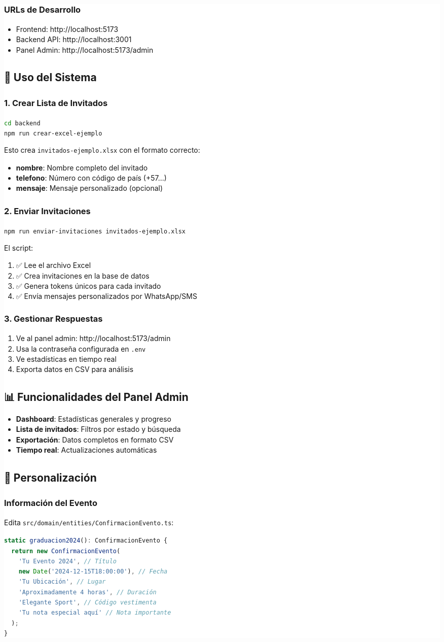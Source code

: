 ### URLs de Desarrollo
- Frontend: http://localhost:5173
- Backend API: http://localhost:3001
- Panel Admin: http://localhost:5173/admin

## 📱 Uso del Sistema

### 1. Crear Lista de Invitados

```bash
cd backend
npm run crear-excel-ejemplo
```

Esto crea `invitados-ejemplo.xlsx` con el formato correcto:
- **nombre**: Nombre completo del invitado
- **telefono**: Número con código de país (+57...)
- **mensaje**: Mensaje personalizado (opcional)

### 2. Enviar Invitaciones

```bash
npm run enviar-invitaciones invitados-ejemplo.xlsx
```

El script:
1. ✅ Lee el archivo Excel
2. ✅ Crea invitaciones en la base de datos
3. ✅ Genera tokens únicos para cada invitado
4. ✅ Envía mensajes personalizados por WhatsApp/SMS

### 3. Gestionar Respuestas

1. Ve al panel admin: http://localhost:5173/admin
2. Usa la contraseña configurada en `.env`
3. Ve estadísticas en tiempo real
4. Exporta datos en CSV para análisis

## 📊 Funcionalidades del Panel Admin

- **Dashboard**: Estadísticas generales y progreso
- **Lista de invitados**: Filtros por estado y búsqueda
- **Exportación**: Datos completos en formato CSV
- **Tiempo real**: Actualizaciones automáticas

## 🎨 Personalización

### Información del Evento
Edita `src/domain/entities/ConfirmacionEvento.ts`:
```typescript
static graduacion2024(): ConfirmacionEvento {
  return new ConfirmacionEvento(
    'Tu Evento 2024', // Título
    new Date('2024-12-15T18:00:00'), // Fecha
    'Tu Ubicación', // Lugar
    'Aproximadamente 4 horas', // Duración
    'Elegante Sport', // Código vestimenta
    'Tu nota especial aquí' // Nota importante
  );
}
```
